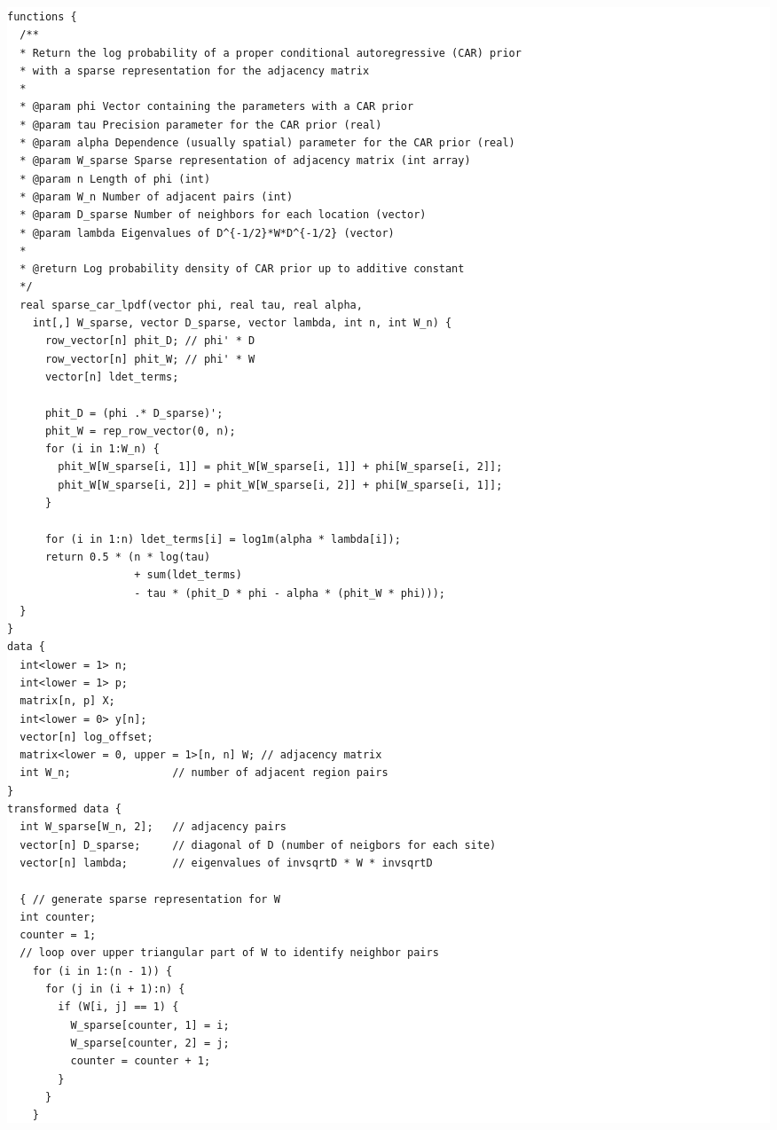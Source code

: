 
```
functions {
  /**
  * Return the log probability of a proper conditional autoregressive (CAR) prior 
  * with a sparse representation for the adjacency matrix
  *
  * @param phi Vector containing the parameters with a CAR prior
  * @param tau Precision parameter for the CAR prior (real)
  * @param alpha Dependence (usually spatial) parameter for the CAR prior (real)
  * @param W_sparse Sparse representation of adjacency matrix (int array)
  * @param n Length of phi (int)
  * @param W_n Number of adjacent pairs (int)
  * @param D_sparse Number of neighbors for each location (vector)
  * @param lambda Eigenvalues of D^{-1/2}*W*D^{-1/2} (vector)
  *
  * @return Log probability density of CAR prior up to additive constant
  */
  real sparse_car_lpdf(vector phi, real tau, real alpha, 
    int[,] W_sparse, vector D_sparse, vector lambda, int n, int W_n) {
      row_vector[n] phit_D; // phi' * D
      row_vector[n] phit_W; // phi' * W
      vector[n] ldet_terms;
    
      phit_D = (phi .* D_sparse)';
      phit_W = rep_row_vector(0, n);
      for (i in 1:W_n) {
        phit_W[W_sparse[i, 1]] = phit_W[W_sparse[i, 1]] + phi[W_sparse[i, 2]];
        phit_W[W_sparse[i, 2]] = phit_W[W_sparse[i, 2]] + phi[W_sparse[i, 1]];
      }
    
      for (i in 1:n) ldet_terms[i] = log1m(alpha * lambda[i]);
      return 0.5 * (n * log(tau)
                    + sum(ldet_terms)
                    - tau * (phit_D * phi - alpha * (phit_W * phi)));
  }
}
data {
  int<lower = 1> n;
  int<lower = 1> p;
  matrix[n, p] X;
  int<lower = 0> y[n];
  vector[n] log_offset;
  matrix<lower = 0, upper = 1>[n, n] W; // adjacency matrix
  int W_n;                // number of adjacent region pairs
}
transformed data {
  int W_sparse[W_n, 2];   // adjacency pairs
  vector[n] D_sparse;     // diagonal of D (number of neigbors for each site)
  vector[n] lambda;       // eigenvalues of invsqrtD * W * invsqrtD
  
  { // generate sparse representation for W
  int counter;
  counter = 1;
  // loop over upper triangular part of W to identify neighbor pairs
    for (i in 1:(n - 1)) {
      for (j in (i + 1):n) {
        if (W[i, j] == 1) {
          W_sparse[counter, 1] = i;
          W_sparse[counter, 2] = j;
          counter = counter + 1;
        }
      }
    }
```